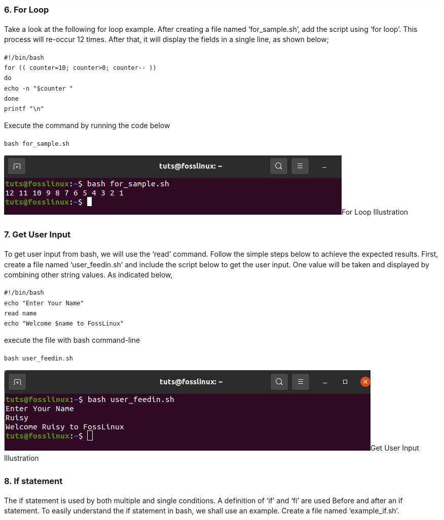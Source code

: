 ### 6\. For Loop

Take a look at the following for loop example. After creating a file named ‘for\_sample.sh’, add the script using ‘for loop’. This process will re-occur 12 times. After that, it will display the fields in a single line, as shown below;

    #!/bin/bash
    for (( counter=10; counter>0; counter-- ))
    do
    echo -n "$counter "
    done
    printf "\n"

Execute the command by running the code below

    bash for_sample.sh

![For Loop Illustration](resources/62A6F339993ECF267B51C330C400108F.png)For Loop Illustration

### 7\. Get User Input

To get user input from bash, we will use the ‘read’ command. Follow the simple steps below to achieve the expected results. First, create a file named ‘user\_feedin.sh’ and include the script below to get the user input. One value will be taken and displayed by combining other string values. As indicated below,

    #!/bin/bash
    echo "Enter Your Name"
    read name
    echo "Welcome $name to FossLinux"

execute the file with bash command-line

    bash user_feedin.sh

![Get User Input Illustration](resources/BD6AA6D1FA28746D5A75BA19FF638A2F.png)Get User Input Illustration

### 8\. If statement

The if statement is used by both multiple and single conditions. A definition of ‘if’ and ‘fi’ are used Before and after an if statement. To easily understand the if statement in bash, we shall use an example. Create a file named ‘example\_if.sh’.
